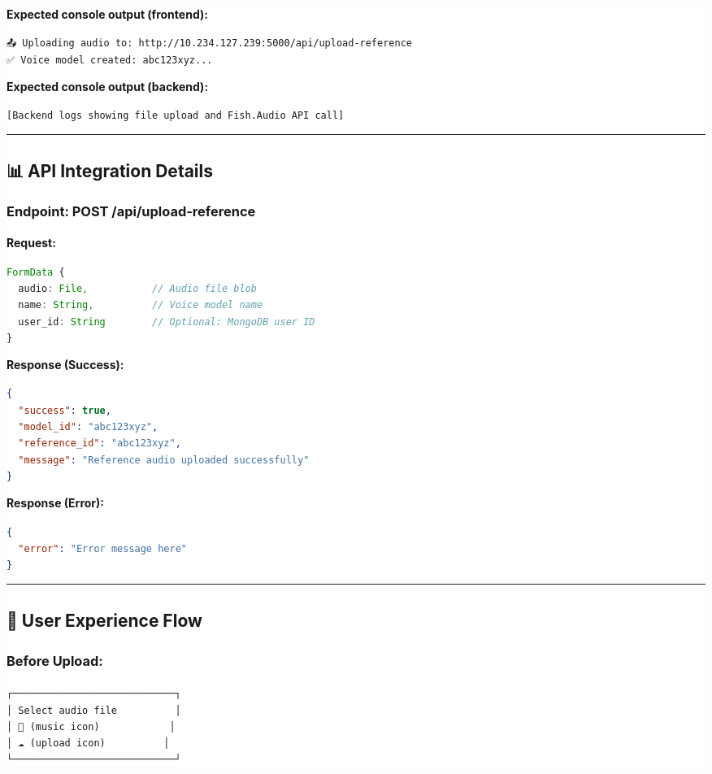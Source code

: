 **Expected console output (frontend):**
```
📤 Uploading audio to: http://10.234.127.239:5000/api/upload-reference
✅ Voice model created: abc123xyz...
```

**Expected console output (backend):**
```
[Backend logs showing file upload and Fish.Audio API call]
```

---

## 📊 API Integration Details

### Endpoint: POST /api/upload-reference

**Request:**
```typescript
FormData {
  audio: File,           // Audio file blob
  name: String,          // Voice model name
  user_id: String        // Optional: MongoDB user ID
}
```

**Response (Success):**
```json
{
  "success": true,
  "model_id": "abc123xyz",
  "reference_id": "abc123xyz",
  "message": "Reference audio uploaded successfully"
}
```

**Response (Error):**
```json
{
  "error": "Error message here"
}
```

---

## 🎯 User Experience Flow

### Before Upload:
```
┌────────────────────────────┐
│ Select audio file          │
│ 🎵 (music icon)            │
│ ☁️ (upload icon)          │
└────────────────────────────┘
```
